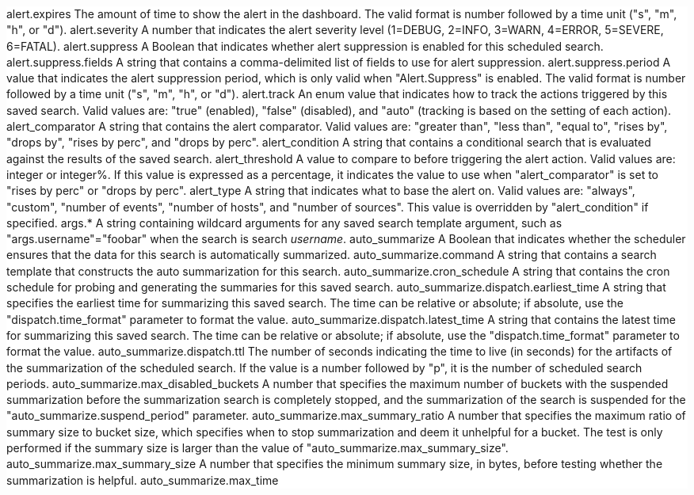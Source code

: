alert.expires
The amount of time to show the alert in the dashboard. The valid format is number followed by a time unit ("s", "m", "h", or "d").
alert.severity
A number that indicates the alert severity level (1=DEBUG, 2=INFO, 3=WARN, 4=ERROR, 5=SEVERE, 6=FATAL).
alert.suppress
A Boolean that indicates whether alert suppression is enabled for this scheduled search.
alert.suppress.fields
A string that contains a comma-delimited list of fields to use for alert suppression.
alert.suppress.period
A value that indicates the alert suppression period, which is only valid when "Alert.Suppress" is enabled. The valid format is number followed by a time unit ("s", "m", "h", or "d").
alert.track
An enum value that indicates how to track the actions triggered by this saved search. Valid values are: "true" (enabled), "false" (disabled), and "auto" (tracking is based on the setting of each action).
alert_comparator
A string that contains the alert comparator. Valid values are: "greater than", "less than", "equal to", "rises by", "drops by", "rises by perc", and "drops by perc".
alert_condition
A string that contains a conditional search that is evaluated against the results of the saved search.
alert_threshold
A value to compare to before triggering the alert action. Valid values are: integer or integer%. If this value is expressed as a percentage, it indicates the value to use when "alert_comparator" is set to "rises by perc" or "drops by perc".
alert_type
A string that indicates what to base the alert on. Valid values are: "always", "custom", "number of events", "number of hosts", and "number of sources". This value is overridden by "alert_condition" if specified.
args.*
A string containing wildcard arguments for any saved search template argument, such as "args.username"="foobar" when the search is search $username$.
auto_summarize
A Boolean that indicates whether the scheduler ensures that the data for this search is automatically summarized.
auto_summarize.command
A string that contains a search template that constructs the auto summarization for this search.
auto_summarize.cron_schedule
A string that contains the cron schedule for probing and generating the summaries for this saved search.
auto_summarize.dispatch.earliest_time
A string that specifies the earliest time for summarizing this saved search. The time can be relative or absolute; if absolute, use the "dispatch.time_format" parameter to format the value.
auto_summarize.dispatch.latest_time
A string that contains the latest time for summarizing this saved search. The time can be relative or absolute; if absolute, use the "dispatch.time_format" parameter to format the value.
auto_summarize.dispatch.ttl
The number of seconds indicating the time to live (in seconds) for the artifacts of the summarization of the scheduled search. If the value is a number followed by "p", it is the number of scheduled search periods.
auto_summarize.max_disabled_buckets
A number that specifies the maximum number of buckets with the suspended summarization before the summarization search is completely stopped, and the summarization of the search is suspended for the "auto_summarize.suspend_period" parameter.
auto_summarize.max_summary_ratio
A number that specifies the maximum ratio of summary size to bucket size, which specifies when to stop summarization and deem it unhelpful for a bucket. The test is only performed if the summary size is larger than the value of "auto_summarize.max_summary_size".
auto_summarize.max_summary_size
A number that specifies the minimum summary size, in bytes, before testing whether the summarization is helpful.
auto_summarize.max_time